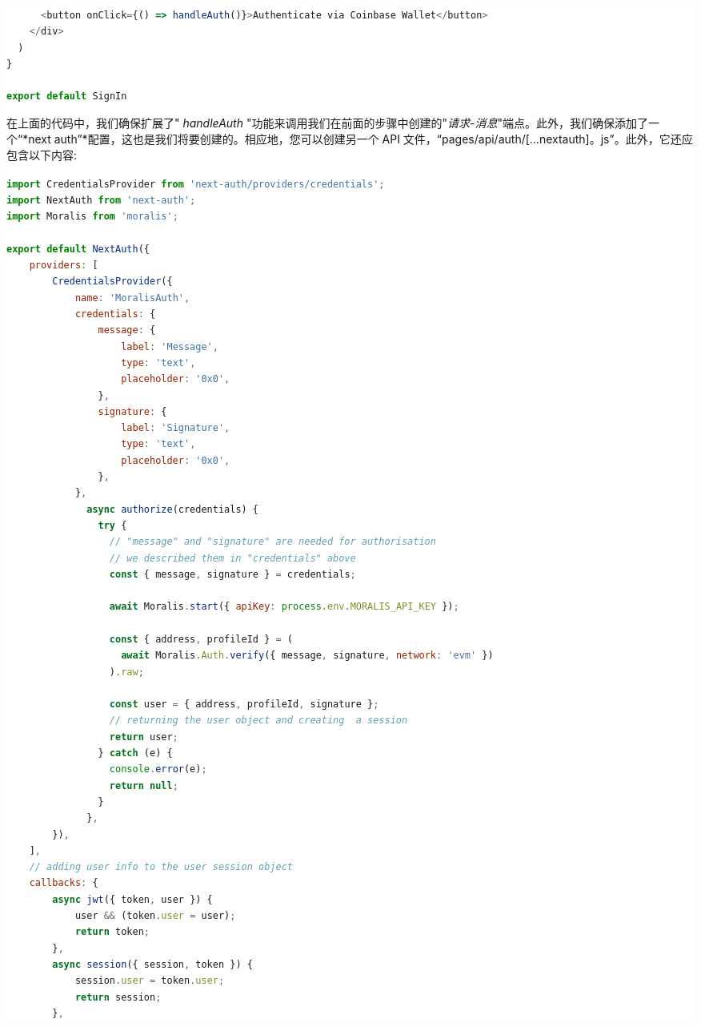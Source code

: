 ```js
      <button onClick={() => handleAuth()}>Authenticate via Coinbase Wallet</button>
    </div>
  )
}

export default SignIn
```

在上面的代码中，我们确保扩展了" *handleAuth* "功能来调用我们在前面的步骤中创建的"*请求-消息*"端点。此外，我们确保添加了一个“*next auth”*配置，这也是我们将要创建的。相应地，您可以创建另一个 API 文件，“pages/api/auth/[…nextauth]。js”。此外，它还应包含以下内容:

```js
import CredentialsProvider from 'next-auth/providers/credentials';
import NextAuth from 'next-auth';
import Moralis from 'moralis';

export default NextAuth({
    providers: [
        CredentialsProvider({
            name: 'MoralisAuth',
            credentials: {
                message: {
                    label: 'Message',
                    type: 'text',
                    placeholder: '0x0',
                },
                signature: {
                    label: 'Signature',
                    type: 'text',
                    placeholder: '0x0',
                },
            },
              async authorize(credentials) {
                try {
                  // "message" and "signature" are needed for authorisation
                  // we described them in "credentials" above
                  const { message, signature } = credentials;

                  await Moralis.start({ apiKey: process.env.MORALIS_API_KEY });

                  const { address, profileId } = (
                    await Moralis.Auth.verify({ message, signature, network: 'evm' })
                  ).raw;

                  const user = { address, profileId, signature };
                  // returning the user object and creating  a session
                  return user;
                } catch (e) {
                  console.error(e);
                  return null;
                }
              },
        }),
    ],
    // adding user info to the user session object
    callbacks: {
        async jwt({ token, user }) {
            user && (token.user = user);
            return token;
        },
        async session({ session, token }) {
            session.user = token.user;
            return session;
        },
```